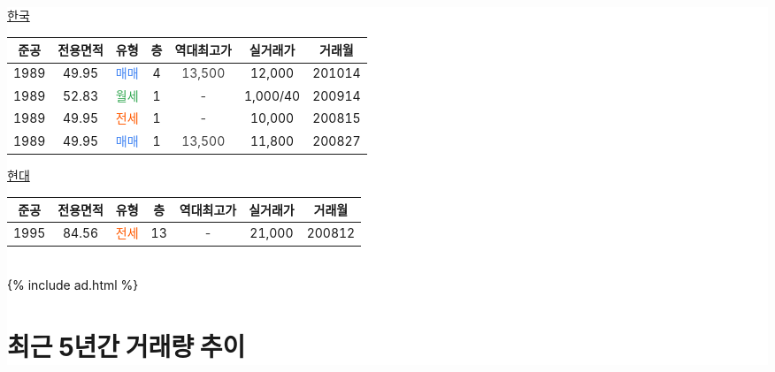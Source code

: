 [한국](https://search.naver.com/search.naver?query=%EC%9D%B8%EC%B2%9C%EA%B4%91%EC%97%AD%EC%8B%9C+%EB%B6%80%ED%8F%89%EA%B5%AC+%EC%82%BC%EC%82%B0%EB%8F%99+%ED%95%9C%EA%B5%AD)

|준공|전용면적|유형|층|역대최고가|실거래가|거래월|
|:---:|:---:|:---:|:---:|:---:|:---:|:---:|
|1989|49.95|<span style="color:#4285f3">매매</span>|4|<span style="color:#444444">13,500</span>|12,000|201014|
|1989|52.83|<span style="color:#34a853">월세</span>|1|<span style="color:#444444">-</span>|1,000/40|200914|
|1989|49.95|<span style="color:#ff5a00">전세</span>|1|<span style="color:#444444">-</span>|10,000|200815|
|1989|49.95|<span style="color:#4285f3">매매</span>|1|<span style="color:#444444">13,500</span>|11,800|200827|

[현대](https://search.naver.com/search.naver?query=%EC%9D%B8%EC%B2%9C%EA%B4%91%EC%97%AD%EC%8B%9C+%EB%B6%80%ED%8F%89%EA%B5%AC+%EC%82%BC%EC%82%B0%EB%8F%99+%ED%98%84%EB%8C%80)

|준공|전용면적|유형|층|역대최고가|실거래가|거래월|
|:---:|:---:|:---:|:---:|:---:|:---:|:---:|
|1995|84.56|<span style="color:#ff5a00">전세</span>|13|<span style="color:#444444">-</span>|21,000|200812|


<br>
{% include ad.html %}
<br>

# 최근 5년간 거래량 추이


<div style="width:100%;">
    <canvas id="deal_progress" height="200"></canvas>
</div>

<script>
new Chart(document.getElementById("deal_progress"), {
    type: 'line',
    data: {
        labels: ['201510','201511','201512','201601','201602','201603','201604','201605','201606','201607','201608','201609','201610','201611','201612','201701','201702','201703','201704','201705','201706','201707','201708','201709','201710','201711','201712','201801','201802','201803','201804','201805','201806','201807','201808','201809','201810','201811','201812','201901','201902','201903','201904','201905','201906','201907','201908','201909','201910','201911','201912','202001','202002','202003','202004','202005','202006','202007','202008','202009','202010'],
        datasets: [{
            label: '매매',
            pointRadius: 1,
            data: [239, 140, 88, 74, 80, 163, 179, 105, 160, 152, 170, 110, 124, 67, 47, 50, 84, 98, 106, 114, 134, 108, 80, 81, 80, 60, 49, 70, 65, 104, 73, 67, 77, 92, 88, 154, 111, 77, 59, 61, 51, 95, 81, 82, 90, 112, 107, 90, 157, 151, 135, 150, 242, 159, 66, 97, 162, 114, 65, 53, 16],
            borderColor: "rgba(255, 201, 14, 1)",
            backgroundColor: "rgba(255, 201, 14, 0.5)",
            fill: false,
            lineTension: 0
        },{
            label: '전월세',
            pointRadius: 1,
            data: [82, 73, 83, 79, 79, 105, 78, 78, 87, 132, 88, 104, 107, 91, 86, 69, 97, 99, 80, 65, 69, 68, 74, 85, 71, 73, 54, 90, 68, 95, 83, 85, 74, 113, 84, 90, 78, 81, 62, 92, 73, 80, 80, 81, 58, 60, 68, 63, 59, 61, 67, 74, 111, 71, 73, 67, 80, 131, 87, 66, 29],
            borderColor: "rgba(0, 141, 185, 1)",
            backgroundColor: "rgba(0, 141, 185, 0.5)",
            fill: false,
            lineTension: 0
        }
        ]
    },
    options: {